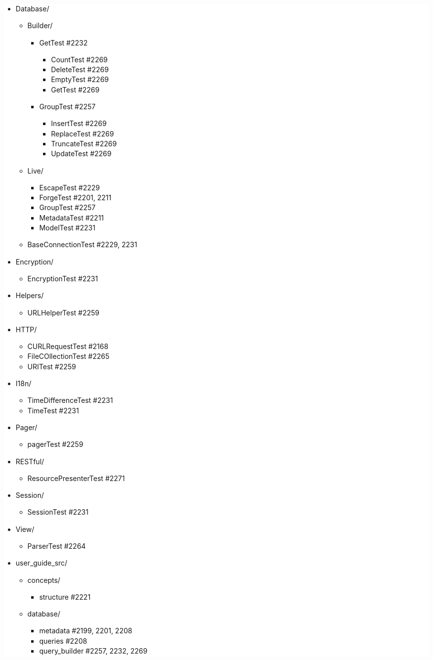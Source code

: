   - Database/  
    - Builder/  
      - GetTest \#2232  
        - CountTest \#2269
        - DeleteTest \#2269
        - EmptyTest \#2269
        - GetTest \#2269

      - GroupTest \#2257  
        - InsertTest \#2269
        - ReplaceTest \#2269
        - TruncateTest \#2269
        - UpdateTest \#2269

    - Live/  
      - EscapeTest \#2229
      - ForgeTest \#2201, 2211
      - GroupTest \#2257
      - MetadataTest \#2211
      - ModelTest \#2231

    - BaseConnectionTest \#2229, 2231

  - Encryption/  
    - EncryptionTest \#2231

  - Helpers/  
    - URLHelperTest \#2259

  - HTTP/  
    - CURLRequestTest \#2168
    - FileCOllectionTest \#2265
    - URITest \#2259

  - I18n/  
    - TimeDifferenceTest \#2231
    - TimeTest \#2231

  - Pager/  
    - pagerTest \#2259

  - RESTful/  
    - ResourcePresenterTest \#2271

  - Session/  
    - SessionTest \#2231

  - View/  
    - ParserTest \#2264

- user_guide_src/  
  - concepts/  
    - structure \#2221

  - database/  
    - metadata \#2199, 2201, 2208
    - queries \#2208
    - query_builder \#2257, 2232, 2269
